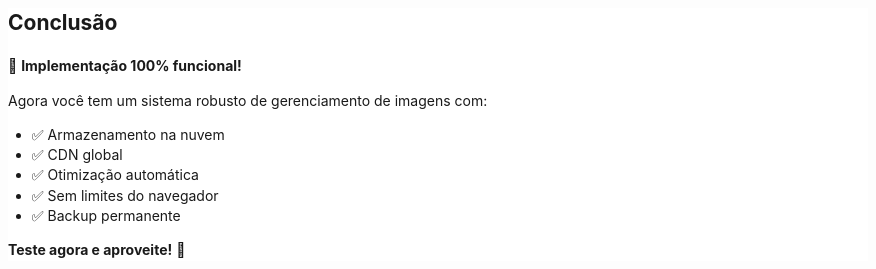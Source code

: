 
## Conclusão

🎉 **Implementação 100% funcional!**

Agora você tem um sistema robusto de gerenciamento de imagens com:
- ✅ Armazenamento na nuvem
- ✅ CDN global
- ✅ Otimização automática
- ✅ Sem limites do navegador
- ✅ Backup permanente

**Teste agora e aproveite!** 🚀

